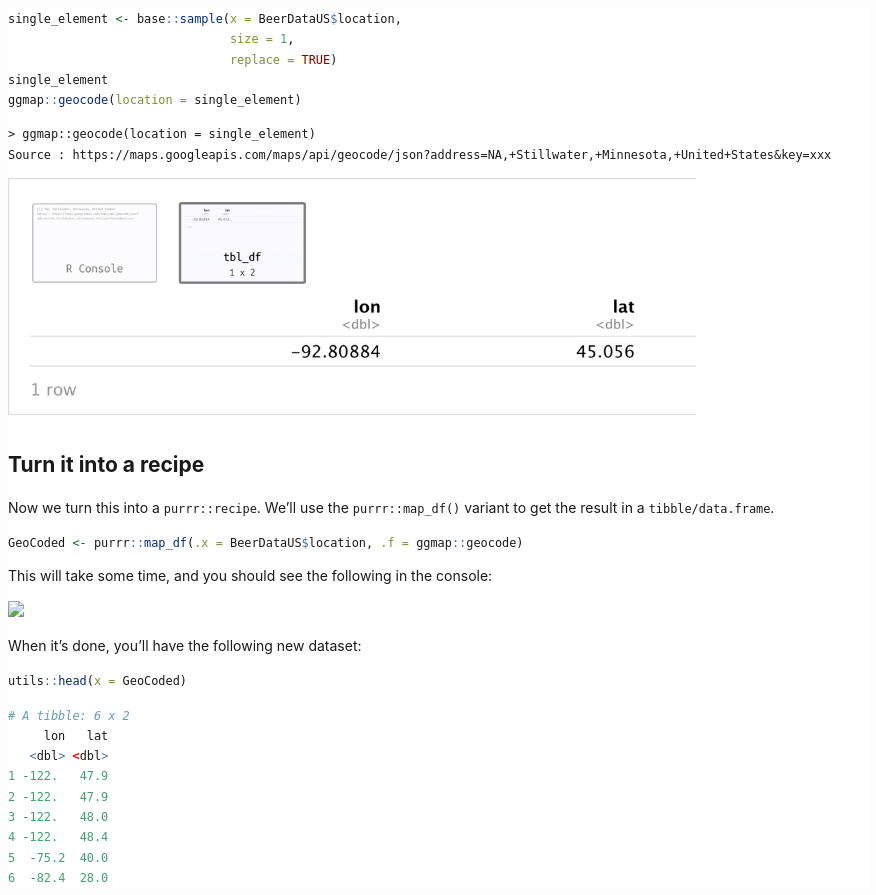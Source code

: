 ``` r
single_element <- base::sample(x = BeerDataUS$location, 
                               size = 1, 
                               replace = TRUE)
single_element
ggmap::geocode(location = single_element)
```

    > ggmap::geocode(location = single_element)
    Source : https://maps.googleapis.com/maps/api/geocode/json?address=NA,+Stillwater,+Minnesota,+United+States&key=xxx

<img src="figs/ggmap-geocode-output.png" width="80%" height="80%" />

## Turn it into a recipe

Now we turn this into a `purrr::recipe`. We’ll use the `purrr::map_df()`
variant to get the result in a `tibble/data.frame`.

``` r
GeoCoded <- purrr::map_df(.x = BeerDataUS$location, .f = ggmap::geocode)
```

This will take some time, and you should see the following in the
console:

![](figs/ggmap-geocode-gif.gif)

When it’s done, you’ll have the following new dataset:

``` r
utils::head(x = GeoCoded)
```

``` r
# A tibble: 6 x 2
     lon   lat
   <dbl> <dbl>
1 -122.   47.9
2 -122.   47.9
3 -122.   48.0
4 -122.   48.4
5  -75.2  40.0
6  -82.4  28.0
```
